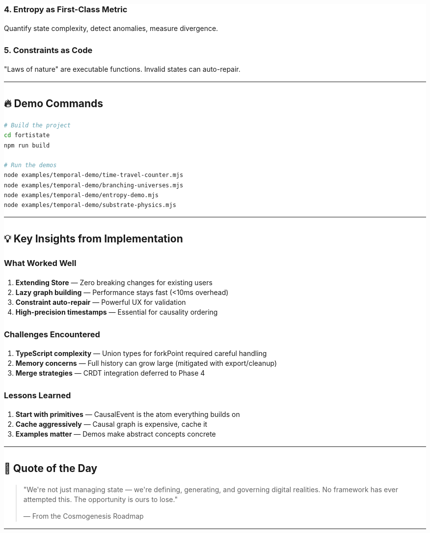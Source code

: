 ### 4. Entropy as First-Class Metric
Quantify state complexity, detect anomalies, measure divergence.

### 5. Constraints as Code
"Laws of nature" are executable functions. Invalid states can auto-repair.

---

## 🔥 Demo Commands

```bash
# Build the project
cd fortistate
npm run build

# Run the demos
node examples/temporal-demo/time-travel-counter.mjs
node examples/temporal-demo/branching-universes.mjs
node examples/temporal-demo/entropy-demo.mjs
node examples/temporal-demo/substrate-physics.mjs
```

---

## 💡 Key Insights from Implementation

### What Worked Well
1. **Extending Store<T>** — Zero breaking changes for existing users
2. **Lazy graph building** — Performance stays fast (<10ms overhead)
3. **Constraint auto-repair** — Powerful UX for validation
4. **High-precision timestamps** — Essential for causality ordering

### Challenges Encountered
1. **TypeScript complexity** — Union types for forkPoint required careful handling
2. **Memory concerns** — Full history can grow large (mitigated with export/cleanup)
3. **Merge strategies** — CRDT integration deferred to Phase 4

### Lessons Learned
1. **Start with primitives** — CausalEvent is the atom everything builds on
2. **Cache aggressively** — Causal graph is expensive, cache it
3. **Examples matter** — Demos make abstract concepts concrete

---

## 🌟 Quote of the Day

> "We're not just managing state — we're defining, generating, and governing digital realities. No framework has ever attempted this. The opportunity is ours to lose."
> 
> — From the Cosmogenesis Roadmap

---